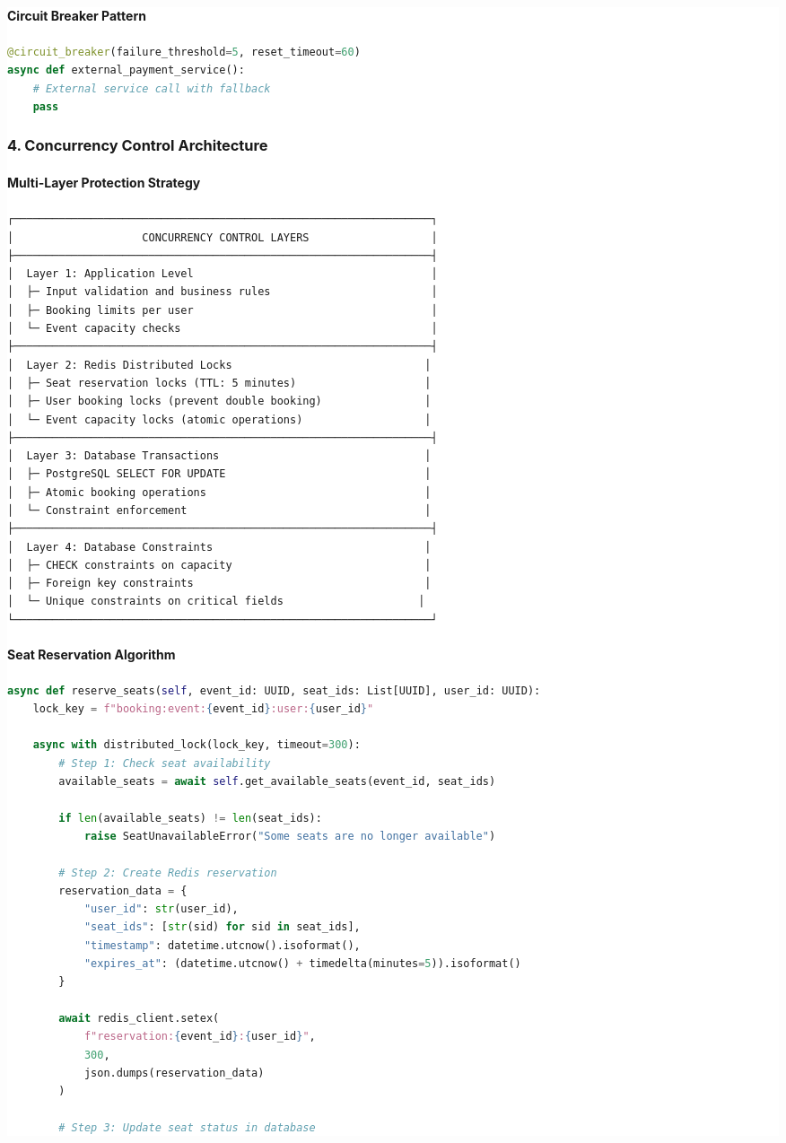 #### Circuit Breaker Pattern
```python
@circuit_breaker(failure_threshold=5, reset_timeout=60)
async def external_payment_service():
    # External service call with fallback
    pass
```

### 4. Concurrency Control Architecture

#### Multi-Layer Protection Strategy
```
┌─────────────────────────────────────────────────────────────────┐
│                    CONCURRENCY CONTROL LAYERS                   │
├─────────────────────────────────────────────────────────────────┤
│  Layer 1: Application Level                                     │
│  ├─ Input validation and business rules                         │
│  ├─ Booking limits per user                                     │
│  └─ Event capacity checks                                       │
├─────────────────────────────────────────────────────────────────┤
│  Layer 2: Redis Distributed Locks                              │
│  ├─ Seat reservation locks (TTL: 5 minutes)                    │
│  ├─ User booking locks (prevent double booking)                │
│  └─ Event capacity locks (atomic operations)                   │
├─────────────────────────────────────────────────────────────────┤
│  Layer 3: Database Transactions                                │
│  ├─ PostgreSQL SELECT FOR UPDATE                               │
│  ├─ Atomic booking operations                                  │
│  └─ Constraint enforcement                                     │
├─────────────────────────────────────────────────────────────────┤
│  Layer 4: Database Constraints                                 │
│  ├─ CHECK constraints on capacity                              │
│  ├─ Foreign key constraints                                    │
│  └─ Unique constraints on critical fields                     │
└─────────────────────────────────────────────────────────────────┘
```

#### Seat Reservation Algorithm
```python
async def reserve_seats(self, event_id: UUID, seat_ids: List[UUID], user_id: UUID):
    lock_key = f"booking:event:{event_id}:user:{user_id}"

    async with distributed_lock(lock_key, timeout=300):
        # Step 1: Check seat availability
        available_seats = await self.get_available_seats(event_id, seat_ids)

        if len(available_seats) != len(seat_ids):
            raise SeatUnavailableError("Some seats are no longer available")

        # Step 2: Create Redis reservation
        reservation_data = {
            "user_id": str(user_id),
            "seat_ids": [str(sid) for sid in seat_ids],
            "timestamp": datetime.utcnow().isoformat(),
            "expires_at": (datetime.utcnow() + timedelta(minutes=5)).isoformat()
        }

        await redis_client.setex(
            f"reservation:{event_id}:{user_id}",
            300,
            json.dumps(reservation_data)
        )

        # Step 3: Update seat status in database
```